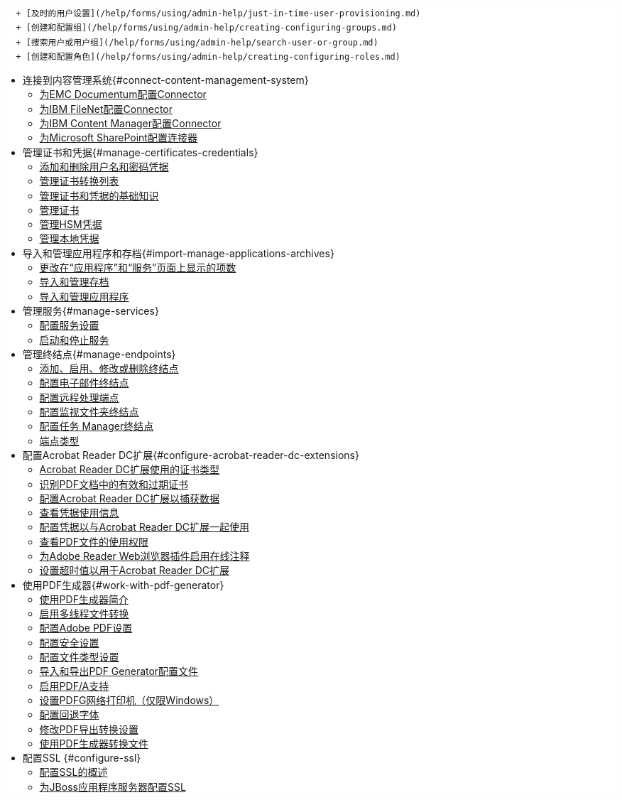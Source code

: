       + [及时的用户设置](/help/forms/using/admin-help/just-in-time-user-provisioning.md)
      + [创建和配置组](/help/forms/using/admin-help/creating-configuring-groups.md)
      + [搜索用户或用户组](/help/forms/using/admin-help/search-user-or-group.md)
      + [创建和配置角色](/help/forms/using/admin-help/creating-configuring-roles.md)
   + 连接到内容管理系统{#connect-content-management-system}
      + [为EMC Documentum配置Connector](/help/forms/using/admin-help/configuring-connector-emc-documentum.md)
      + [为IBM FileNet配置Connector](/help/forms/using/admin-help/configuring-connector-ibm-filenet.md)
      + [为IBM Content Manager配置Connector](/help/forms/using/admin-help/configuring-connector-ibm-content-manager.md)
      + [为Microsoft SharePoint配置连接器](/help/forms/using/admin-help/configuring-connector-microsoft-sharepoint.md)
   + 管理证书和凭据{#manage-certificates-credentials}
      + [添加和删除用户名和密码凭据](/help/forms/using/admin-help/adding-removing-user-name-password.md)
      + [管理证书转换列表](/help/forms/using/admin-help/certificate-revocation-lists.md)
      + [管理证书和凭据的基础知识](/help/forms/using/admin-help/overview-2.md)
      + [管理证书](/help/forms/using/admin-help/certificates.md)
      + [管理HSM凭据](/help/forms/using/admin-help/hsm-credentials.md)
      + [管理本地凭据](/help/forms/using/admin-help/local-credentials.md)
   + 导入和管理应用程序和存档{#import-manage-applications-archives}
      + [更改在“应用程序”和“服务”页面上显示的项数](/help/forms/using/admin-help/change-number-items-displayed-applications.md)
      + [导入和管理存档](/help/forms/using/admin-help/import-archives.md)
      + [导入和管理应用程序](/help/forms/using/admin-help/import-applications.md)
   + 管理服务{#manage-services}
      + [配置服务设置](/help/forms/using/admin-help/configure-service-settings.md)
      + [启动和停止服务](/help/forms/using/admin-help/starting-stopping-services.md)
   + 管理终结点{#manage-endpoints}
      + [添加、启用、修改或删除终结点](/help/forms/using/admin-help/adding-enabling-modifying-or-removing.md)
      + [配置电子邮件终结点](/help/forms/using/admin-help/configuring-email-endpoints.md)
      + [配置远程处理端点](/help/forms/using/admin-help/configuring-remoting-endpoints.md)
      + [配置监视文件夹终结点](/help/forms/using/admin-help/configuring-watched-folder-endpoints.md)
      + [配置任务 Manager终结点](/help/forms/using/admin-help/configuring-task-manager-endpoints.md)
      + [端点类型](/help/forms/using/admin-help/types-endpoints.md)
   + 配置Acrobat Reader DC扩展{#configure-acrobat-reader-dc-extensions}
      + [Acrobat Reader DC扩展使用的证书类型](/help/forms/using/admin-help/certificate-types-used-acrobat-reader.md)
      + [识别PDF文档中的有效和过期证书](/help/forms/using/admin-help/recognizing-valid-expired-certificates-pdf.md)
      + [配置Acrobat Reader DC扩展以捕获数据](/help/forms/using/admin-help/configuring-acrobat-reader-dc-extensions.md)
      + [查看凭据使用信息](/help/forms/using/admin-help/review-credential-information.md)
      + [配置凭据以与Acrobat Reader DC扩展一起使用](/help/forms/using/admin-help/configuring-credentials-acrobat-reader-dc.md)
      + [查看PDF文件的使用权限](/help/forms/using/admin-help/review-usage-rights-pdf-file.md)
      + [为Adobe Reader Web浏览器插件启用在线注释](/help/forms/using/admin-help/enabling-online-commenting-reader-web.md)
      + [设置超时值以用于Acrobat Reader DC扩展](/help/forms/using/admin-help/setting-timeout-values-acrobat-reader.md)
   + 使用PDF生成器{#work-with-pdf-generator}
      + [使用PDF生成器简介](/help/forms/using/admin-help/overview-5.md)
      + [启用多线程文件转换](/help/forms/using/admin-help/enabling-multi-threaded-file-conversions.md)
      + [配置Adobe PDF设置](/help/forms/using/admin-help/configuring-pdf-settings.md)
      + [配置安全设置](/help/forms/using/admin-help/configuring-security-settings.md)
      + [配置文件类型设置](/help/forms/using/admin-help/configuring-file-type-settings.md)
      + [导入和导出PDF Generator配置文件](/help/forms/using/admin-help/importing-exporting-pdf-generator-configuration.md)
      + [启用PDF/A支持](/help/forms/using/admin-help/enable-pdf-a-support.md)
      + [设置PDFG网络打印机（仅限Windows）](/help/forms/using/admin-help/setting-pdfg-network-printer-windows.md)
      + [配置回退字体](/help/forms/using/admin-help/configuring-fallback-fonts.md)
      + [修改PDF导出转换设置](/help/forms/using/admin-help/modifying-pdf-export-conversion-settings.md)
      + [使用PDF生成器转换文件](/help/forms/using/admin-help/converting-files-using-pdf-generator.md)
   + 配置SSL {#configure-ssl}
      + [配置SSL的概述](/help/forms/using/admin-help/overview-6.md)
      + [为JBoss应用程序服务器配置SSL](/help/forms/using/admin-help/configuring-ssl-jboss-application-server.md)